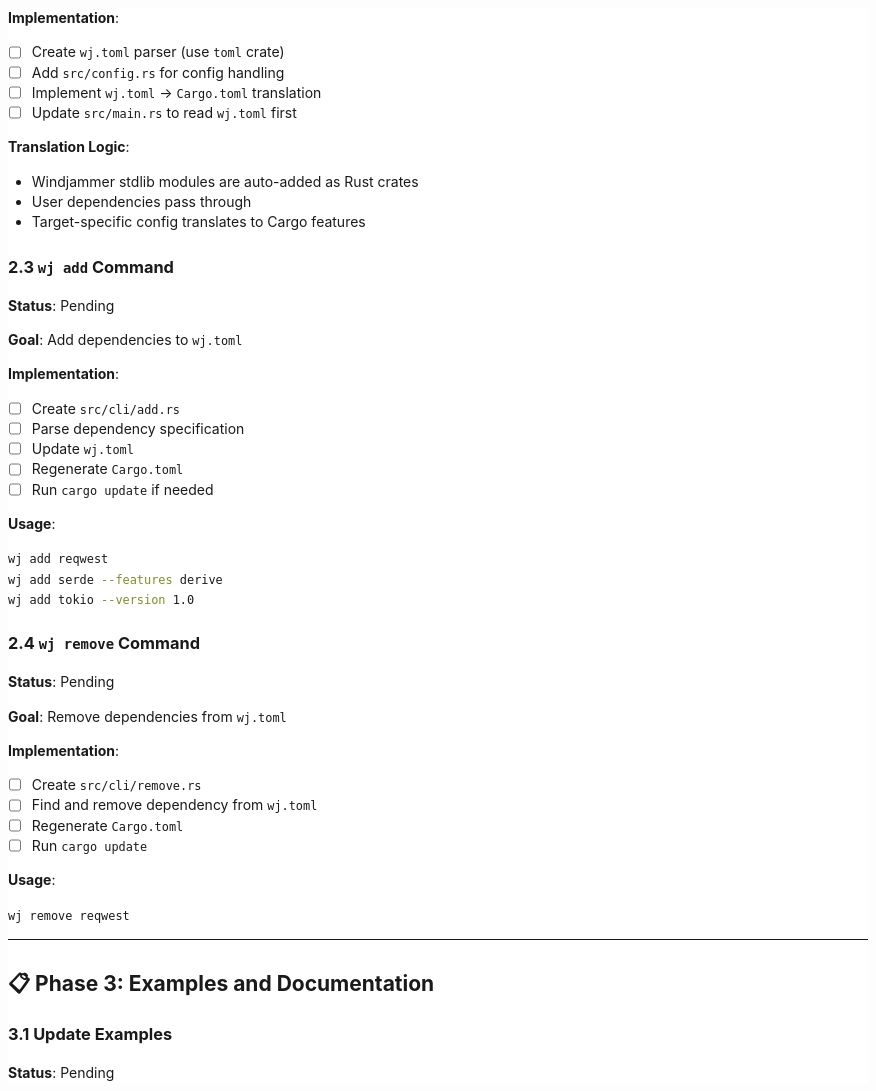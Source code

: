 **Implementation**:
- [ ] Create `wj.toml` parser (use `toml` crate)
- [ ] Add `src/config.rs` for config handling
- [ ] Implement `wj.toml` → `Cargo.toml` translation
- [ ] Update `src/main.rs` to read `wj.toml` first

**Translation Logic**:
- Windjammer stdlib modules are auto-added as Rust crates
- User dependencies pass through
- Target-specific config translates to Cargo features

### 2.3 `wj add` Command

**Status**: Pending

**Goal**: Add dependencies to `wj.toml`

**Implementation**:
- [ ] Create `src/cli/add.rs`
- [ ] Parse dependency specification
- [ ] Update `wj.toml`
- [ ] Regenerate `Cargo.toml`
- [ ] Run `cargo update` if needed

**Usage**:
```bash
wj add reqwest
wj add serde --features derive
wj add tokio --version 1.0
```

### 2.4 `wj remove` Command

**Status**: Pending

**Goal**: Remove dependencies from `wj.toml`

**Implementation**:
- [ ] Create `src/cli/remove.rs`
- [ ] Find and remove dependency from `wj.toml`
- [ ] Regenerate `Cargo.toml`
- [ ] Run `cargo update`

**Usage**:
```bash
wj remove reqwest
```

---

## 📋 Phase 3: Examples and Documentation

### 3.1 Update Examples

**Status**: Pending
